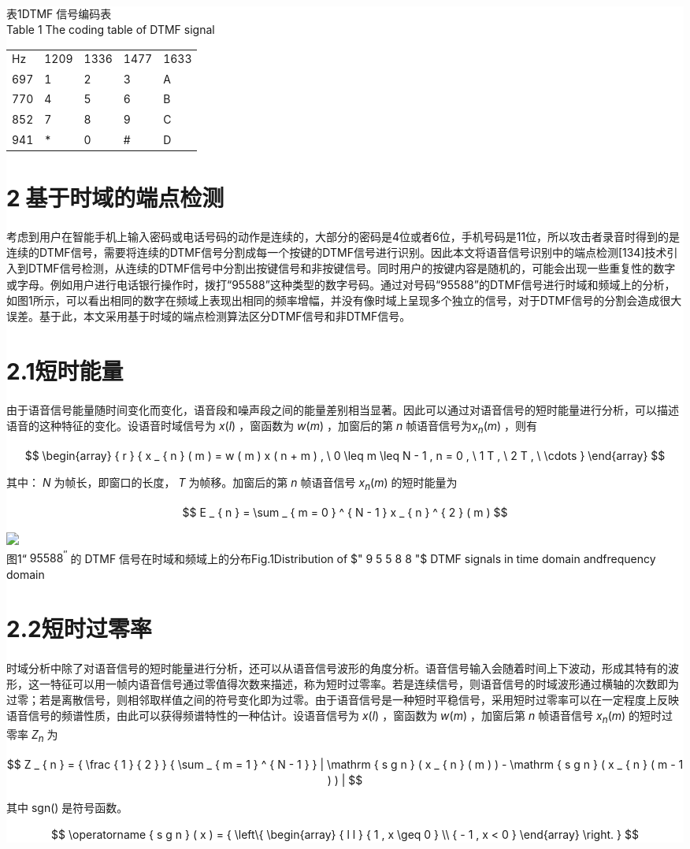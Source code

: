 表1DTMF 信号编码表  
Table 1 The coding table of DTMF signal   

<html><body><table><tr><td>Hz</td><td>1209</td><td>1336</td><td>1477</td><td>1633</td></tr><tr><td>697</td><td>1</td><td>2</td><td>3</td><td>A</td></tr><tr><td>770</td><td>4</td><td>5</td><td>6</td><td>B</td></tr><tr><td>852</td><td>7</td><td>8</td><td>9</td><td>C</td></tr><tr><td>941</td><td>*</td><td>0</td><td>#</td><td>D</td></tr></table></body></html>

# 2 基于时域的端点检测

考虑到用户在智能手机上输入密码或电话号码的动作是连续的，大部分的密码是4位或者6位，手机号码是11位，所以攻击者录音时得到的是连续的DTMF信号，需要将连续的DTMF信号分割成每一个按键的DTMF信号进行识别。因此本文将语音信号识别中的端点检测[134]技术引入到DTMF信号检测，从连续的DTMF信号中分割出按键信号和非按键信号。同时用户的按键内容是随机的，可能会出现一些重复性的数字或字母。例如用户进行电话银行操作时，拨打“95588”这种类型的数字号码。通过对号码“95588”的DTMF信号进行时域和频域上的分析，如图1所示，可以看出相同的数字在频域上表现出相同的频率增幅，并没有像时域上呈现多个独立的信号，对于DTMF信号的分割会造成很大误差。基于此，本文采用基于时域的端点检测算法区分DTMF信号和非DTMF信号。

# 2.1短时能量

由于语音信号能量随时间变化而变化，语音段和噪声段之间的能量差别相当显著。因此可以通过对语音信号的短时能量进行分析，可以描述语音的这种特征的变化。设语音时域信号为 $x ( l )$ ，窗函数为 $w ( m )$ ，加窗后的第 $n$ 帧语音信号为$x _ { n } ( m )$ ，则有

$$
\begin{array} { r } { x _ { n } ( m ) = w ( m ) x ( n + m ) , \ 0 \leq m \leq N - 1 , n = 0 , \ 1 T , \ 2 T , \ \cdots } \end{array}
$$

其中： $N$ 为帧长，即窗口的长度， $T$ 为帧移。加窗后的第 $n$ 帧语音信号 $x _ { n } ( m )$ 的短时能量为

$$
E _ { n } = \sum _ { m = 0 } ^ { N - 1 } x _ { n } ^ { 2 } ( m )
$$

![](images/16c511178248d634f1a8cd8a5f4acf85c5a06960076f3839fd3e0836076d2902.jpg)  
图1“ $9 5 5 8 8 ^ { \prime \prime }$ 的 DTMF 信号在时域和频域上的分布Fig.1Distribution of $" 9 5 5 8 8 "$ DTMF signals in time domain andfrequency domain

# 2.2短时过零率

时域分析中除了对语音信号的短时能量进行分析，还可以从语音信号波形的角度分析。语音信号输入会随着时间上下波动，形成其特有的波形，这一特征可以用一帧内语音信号通过零值得次数来描述，称为短时过零率。若是连续信号，则语音信号的时域波形通过横轴的次数即为过零；若是离散信号，则相邻取样值之间的符号变化即为过零。由于语音信号是一种短时平稳信号，采用短时过零率可以在一定程度上反映语音信号的频谱性质，由此可以获得频谱特性的一种估计。设语音信号为 $x ( l )$ ，窗函数为 $w ( m )$ ，加窗后第 $n$ 帧语音信号 $x _ { n } ( m )$ 的短时过零率 $Z _ { n }$ 为

$$
Z _ { n } = { \frac { 1 } { 2 } } { \sum _ { m = 1 } ^ { N - 1 } } | \mathrm { s g n } ( x _ { n } ( m ) ) - \mathrm { s g n } ( x _ { n } ( m - 1 ) ) |
$$

其中 $\mathrm { s g n ( ) }$ 是符号函数。

$$
\operatorname { s g n } ( x ) = { \left\{ \begin{array} { l l } { 1 , x \geq 0 } \\ { - 1 , x < 0 } \end{array} \right. }
$$
